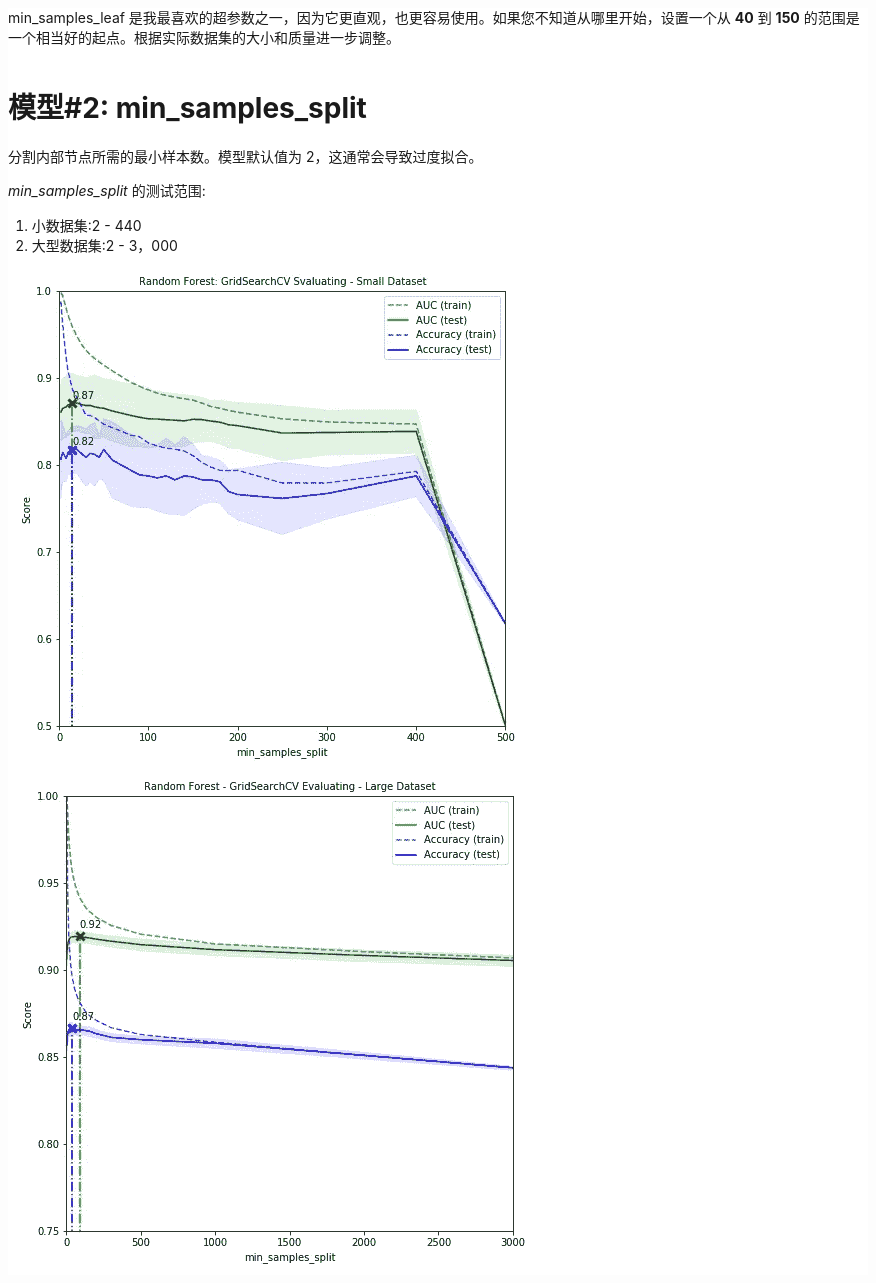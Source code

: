 min_samples_leaf 是我最喜欢的超参数之一，因为它更直观，也更容易使用。如果您不知道从哪里开始，设置一个从 **40** 到 **150** 的范围是一个相当好的起点。根据实际数据集的大小和质量进一步调整。

# **模型#2: min_samples_split**

分割内部节点所需的最小样本数。模型默认值为 2，这通常会导致过度拟合。

*min_samples_split* 的测试范围:

1.  小数据集:2 - 440
2.  大型数据集:2 - 3，000

![](img/0bffb31b781e190bd9e47eaa0b083b27.png)![](img/917bd0a1d90f27f085fe7cca02961ab9.png)
